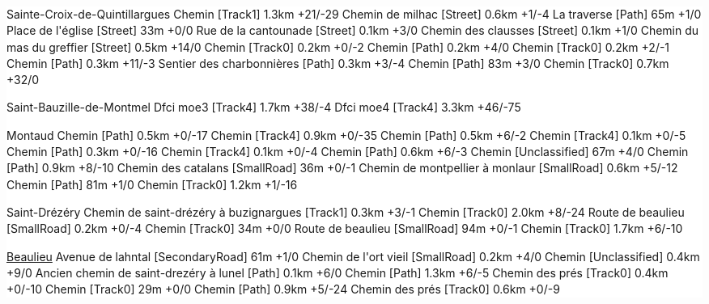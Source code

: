 Sainte-Croix-de-Quintillargues
Chemin [Track1] 1.3km +21/-29
Chemin de milhac [Street] 0.6km +1/-4
La traverse [Path] 65m +1/0
Place de l'église [Street] 33m +0/0
Rue de la cantounade [Street] 0.1km +3/0
Chemin des clausses [Street] 0.1km +1/0
Chemin du mas du greffier [Street] 0.5km +14/0
Chemin [Track0] 0.2km +0/-2
Chemin [Path] 0.2km +4/0
Chemin [Track0] 0.2km +2/-1
Chemin [Path] 0.3km +11/-3
Sentier des charbonnières [Path] 0.3km +3/-4
Chemin [Path] 83m +3/0
Chemin [Track0] 0.7km +32/0

Saint-Bauzille-de-Montmel
Dfci moe3 [Track4] 1.7km +38/-4
Dfci moe4 [Track4] 3.3km +46/-75

Montaud
Chemin [Path] 0.5km +0/-17
Chemin [Track4] 0.9km +0/-35
Chemin [Path] 0.5km +6/-2
Chemin [Track4] 0.1km +0/-5
Chemin [Path] 0.3km +0/-16
Chemin [Track4] 0.1km +0/-4
Chemin [Path] 0.6km +6/-3
Chemin [Unclassified] 67m +4/0
Chemin [Path] 0.9km +8/-10
Chemin des catalans [SmallRoad] 36m +0/-1
Chemin de montpellier à monlaur [SmallRoad] 0.6km +5/-12
Chemin [Path] 81m +1/0
Chemin [Track0] 1.2km +1/-16

Saint-Drézéry
Chemin de saint-drézéry à buzignargues [Track1] 0.3km +3/-1
Chemin [Track0] 2.0km +8/-24
Route de beaulieu [SmallRoad] 0.2km +0/-4
Chemin [Track0] 34m +0/0
Route de beaulieu [SmallRoad] 94m +0/-1
Chemin [Track0] 1.7km +6/-10

[Beaulieu](https://www.mairiedebeaulieu.fr/)
Avenue de lahntal [SecondaryRoad] 61m +1/0
Chemin de l'ort vieil [SmallRoad] 0.2km +4/0
Chemin [Unclassified] 0.4km +9/0
Ancien chemin de saint-drezéry à lunel [Path] 0.1km +6/0
Chemin [Path] 1.3km +6/-5
Chemin des prés [Track0] 0.4km +0/-10
Chemin [Track0] 29m +0/0
Chemin [Path] 0.9km +5/-24
Chemin des prés [Track0] 0.6km +0/-9
